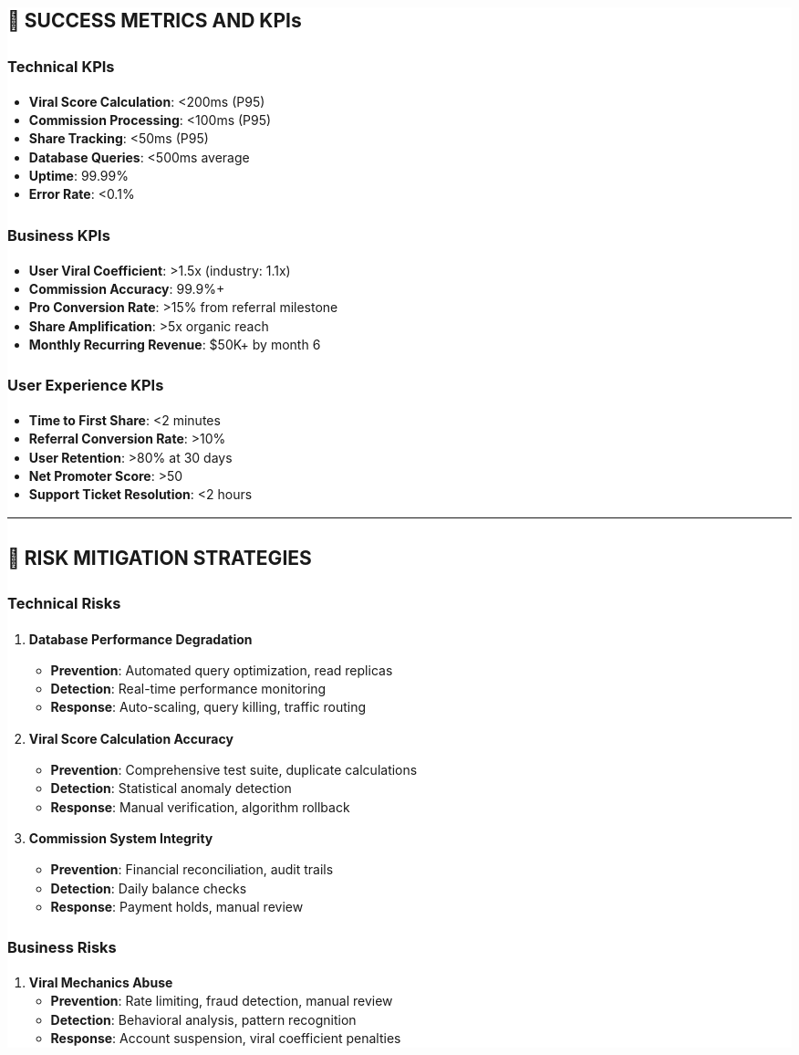 
## 🎯 SUCCESS METRICS AND KPIs

### Technical KPIs
- **Viral Score Calculation**: <200ms (P95)
- **Commission Processing**: <100ms (P95)
- **Share Tracking**: <50ms (P95)
- **Database Queries**: <500ms average
- **Uptime**: 99.99%
- **Error Rate**: <0.1%

### Business KPIs
- **User Viral Coefficient**: >1.5x (industry: 1.1x)
- **Commission Accuracy**: 99.9%+
- **Pro Conversion Rate**: >15% from referral milestone
- **Share Amplification**: >5x organic reach
- **Monthly Recurring Revenue**: $50K+ by month 6

### User Experience KPIs
- **Time to First Share**: <2 minutes
- **Referral Conversion Rate**: >10%
- **User Retention**: >80% at 30 days
- **Net Promoter Score**: >50
- **Support Ticket Resolution**: <2 hours

---

## 🚨 RISK MITIGATION STRATEGIES

### Technical Risks
1. **Database Performance Degradation**
   - **Prevention**: Automated query optimization, read replicas
   - **Detection**: Real-time performance monitoring
   - **Response**: Auto-scaling, query killing, traffic routing

2. **Viral Score Calculation Accuracy**
   - **Prevention**: Comprehensive test suite, duplicate calculations
   - **Detection**: Statistical anomaly detection
   - **Response**: Manual verification, algorithm rollback

3. **Commission System Integrity**
   - **Prevention**: Financial reconciliation, audit trails
   - **Detection**: Daily balance checks
   - **Response**: Payment holds, manual review

### Business Risks
1. **Viral Mechanics Abuse**
   - **Prevention**: Rate limiting, fraud detection, manual review
   - **Detection**: Behavioral analysis, pattern recognition
   - **Response**: Account suspension, viral coefficient penalties
